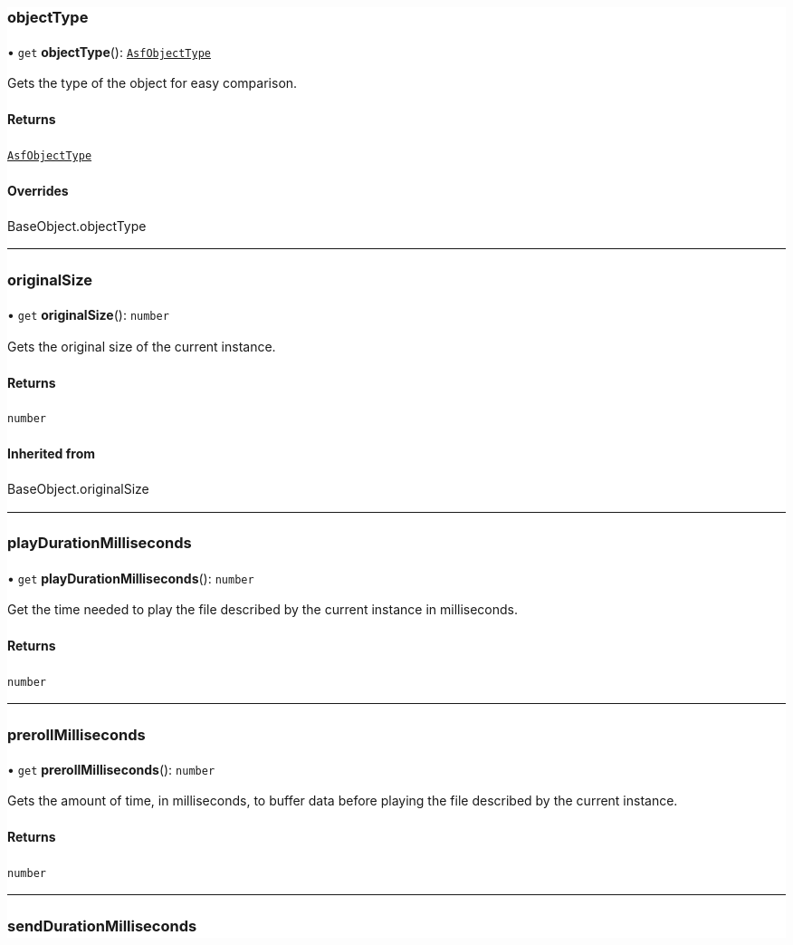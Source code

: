 ### objectType

• `get` **objectType**(): [`AsfObjectType`](../enums/AsfObjectType.md)

Gets the type of the object for easy comparison.

#### Returns

[`AsfObjectType`](../enums/AsfObjectType.md)

#### Overrides

BaseObject.objectType

---

### originalSize

• `get` **originalSize**(): `number`

Gets the original size of the current instance.

#### Returns

`number`

#### Inherited from

BaseObject.originalSize

---

### playDurationMilliseconds

• `get` **playDurationMilliseconds**(): `number`

Get the time needed to play the file described by the current instance in milliseconds.

#### Returns

`number`

---

### prerollMilliseconds

• `get` **prerollMilliseconds**(): `number`

Gets the amount of time, in milliseconds, to buffer data before playing the file described
by the current instance.

#### Returns

`number`

---

### sendDurationMilliseconds
